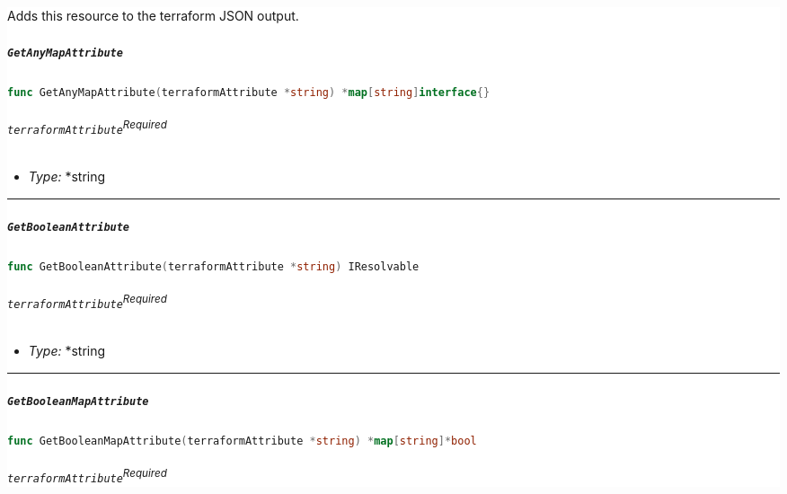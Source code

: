 Adds this resource to the terraform JSON output.

##### `GetAnyMapAttribute` <a name="GetAnyMapAttribute" id="rhizo-co-terraform-provider-oci.dataOciCapacityManagementOccAvailabilityCatalogOccAvailabilities.DataOciCapacityManagementOccAvailabilityCatalogOccAvailabilities.getAnyMapAttribute"></a>

```go
func GetAnyMapAttribute(terraformAttribute *string) *map[string]interface{}
```

###### `terraformAttribute`<sup>Required</sup> <a name="terraformAttribute" id="rhizo-co-terraform-provider-oci.dataOciCapacityManagementOccAvailabilityCatalogOccAvailabilities.DataOciCapacityManagementOccAvailabilityCatalogOccAvailabilities.getAnyMapAttribute.parameter.terraformAttribute"></a>

- *Type:* *string

---

##### `GetBooleanAttribute` <a name="GetBooleanAttribute" id="rhizo-co-terraform-provider-oci.dataOciCapacityManagementOccAvailabilityCatalogOccAvailabilities.DataOciCapacityManagementOccAvailabilityCatalogOccAvailabilities.getBooleanAttribute"></a>

```go
func GetBooleanAttribute(terraformAttribute *string) IResolvable
```

###### `terraformAttribute`<sup>Required</sup> <a name="terraformAttribute" id="rhizo-co-terraform-provider-oci.dataOciCapacityManagementOccAvailabilityCatalogOccAvailabilities.DataOciCapacityManagementOccAvailabilityCatalogOccAvailabilities.getBooleanAttribute.parameter.terraformAttribute"></a>

- *Type:* *string

---

##### `GetBooleanMapAttribute` <a name="GetBooleanMapAttribute" id="rhizo-co-terraform-provider-oci.dataOciCapacityManagementOccAvailabilityCatalogOccAvailabilities.DataOciCapacityManagementOccAvailabilityCatalogOccAvailabilities.getBooleanMapAttribute"></a>

```go
func GetBooleanMapAttribute(terraformAttribute *string) *map[string]*bool
```

###### `terraformAttribute`<sup>Required</sup> <a name="terraformAttribute" id="rhizo-co-terraform-provider-oci.dataOciCapacityManagementOccAvailabilityCatalogOccAvailabilities.DataOciCapacityManagementOccAvailabilityCatalogOccAvailabilities.getBooleanMapAttribute.parameter.terraformAttribute"></a>
